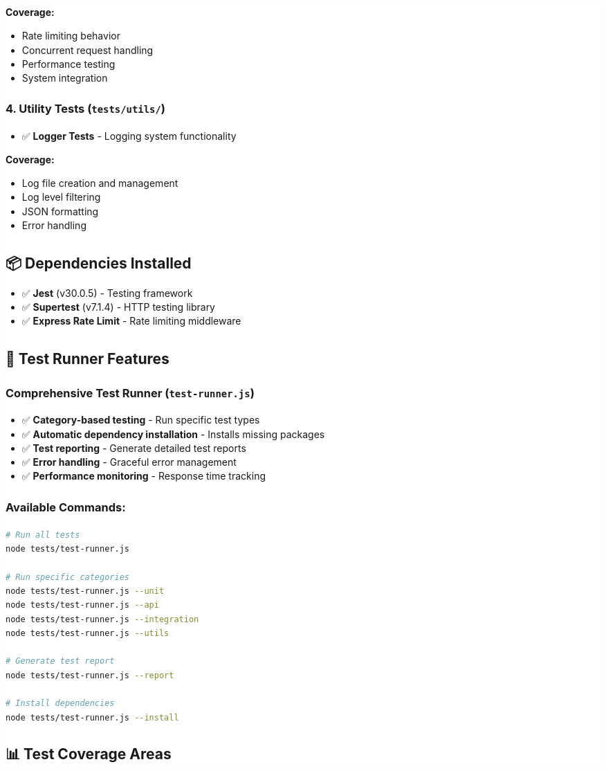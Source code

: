 **Coverage:**
- Rate limiting behavior
- Concurrent request handling
- Performance testing
- System integration

### 4. **Utility Tests** (`tests/utils/`)
- ✅ **Logger Tests** - Logging system functionality

**Coverage:**
- Log file creation and management
- Log level filtering
- JSON formatting
- Error handling

## 📦 **Dependencies Installed**

- ✅ **Jest** (v30.0.5) - Testing framework
- ✅ **Supertest** (v7.1.4) - HTTP testing library
- ✅ **Express Rate Limit** - Rate limiting middleware

## 🚀 **Test Runner Features**

### **Comprehensive Test Runner** (`test-runner.js`)
- ✅ **Category-based testing** - Run specific test types
- ✅ **Automatic dependency installation** - Installs missing packages
- ✅ **Test reporting** - Generate detailed test reports
- ✅ **Error handling** - Graceful error management
- ✅ **Performance monitoring** - Response time tracking

### **Available Commands:**
```bash
# Run all tests
node tests/test-runner.js

# Run specific categories
node tests/test-runner.js --unit
node tests/test-runner.js --api
node tests/test-runner.js --integration
node tests/test-runner.js --utils

# Generate test report
node tests/test-runner.js --report

# Install dependencies
node tests/test-runner.js --install
```

## 📊 **Test Coverage Areas**
